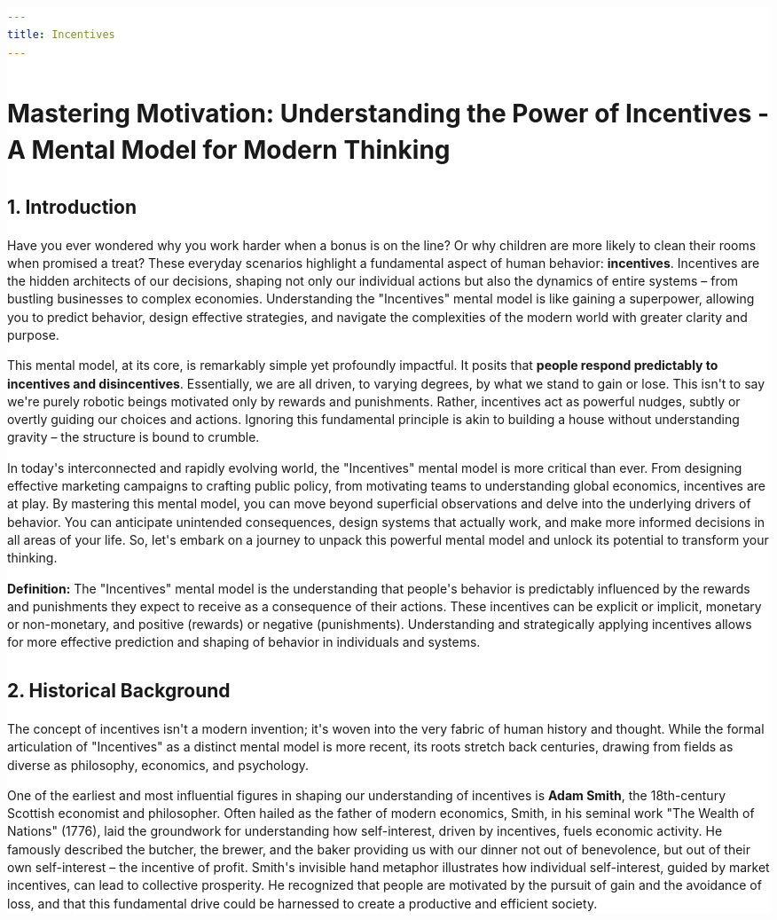 ```yaml
---
title: Incentives
---
```


# Mastering Motivation: Understanding the Power of Incentives - A Mental Model for Modern Thinking

## 1. Introduction

Have you ever wondered why you work harder when a bonus is on the line? Or why children are more likely to clean their rooms when promised a treat?  These everyday scenarios highlight a fundamental aspect of human behavior: **incentives**.  Incentives are the hidden architects of our decisions, shaping not only our individual actions but also the dynamics of entire systems – from bustling businesses to complex economies.  Understanding the "Incentives" mental model is like gaining a superpower, allowing you to predict behavior, design effective strategies, and navigate the complexities of the modern world with greater clarity and purpose.

This mental model, at its core, is remarkably simple yet profoundly impactful. It posits that **people respond predictably to incentives and disincentives**.  Essentially, we are all driven, to varying degrees, by what we stand to gain or lose.  This isn't to say we're purely robotic beings motivated only by rewards and punishments.  Rather, incentives act as powerful nudges, subtly or overtly guiding our choices and actions.  Ignoring this fundamental principle is akin to building a house without understanding gravity – the structure is bound to crumble.

In today's interconnected and rapidly evolving world, the "Incentives" mental model is more critical than ever.  From designing effective marketing campaigns to crafting public policy, from motivating teams to understanding global economics, incentives are at play.  By mastering this mental model, you can move beyond superficial observations and delve into the underlying drivers of behavior. You can anticipate unintended consequences, design systems that actually work, and make more informed decisions in all areas of your life.  So, let's embark on a journey to unpack this powerful mental model and unlock its potential to transform your thinking.

**Definition:** The "Incentives" mental model is the understanding that people's behavior is predictably influenced by the rewards and punishments they expect to receive as a consequence of their actions. These incentives can be explicit or implicit, monetary or non-monetary, and positive (rewards) or negative (punishments).  Understanding and strategically applying incentives allows for more effective prediction and shaping of behavior in individuals and systems.

## 2. Historical Background

The concept of incentives isn't a modern invention; it's woven into the very fabric of human history and thought.  While the formal articulation of "Incentives" as a distinct mental model is more recent, its roots stretch back centuries, drawing from fields as diverse as philosophy, economics, and psychology.

One of the earliest and most influential figures in shaping our understanding of incentives is **Adam Smith**, the 18th-century Scottish economist and philosopher.  Often hailed as the father of modern economics, Smith, in his seminal work "The Wealth of Nations" (1776), laid the groundwork for understanding how self-interest, driven by incentives, fuels economic activity.  He famously described the butcher, the brewer, and the baker providing us with our dinner not out of benevolence, but out of their own self-interest – the incentive of profit.  Smith's invisible hand metaphor illustrates how individual self-interest, guided by market incentives, can lead to collective prosperity.  He recognized that people are motivated by the pursuit of gain and the avoidance of loss, and that this fundamental drive could be harnessed to create a productive and efficient society.
